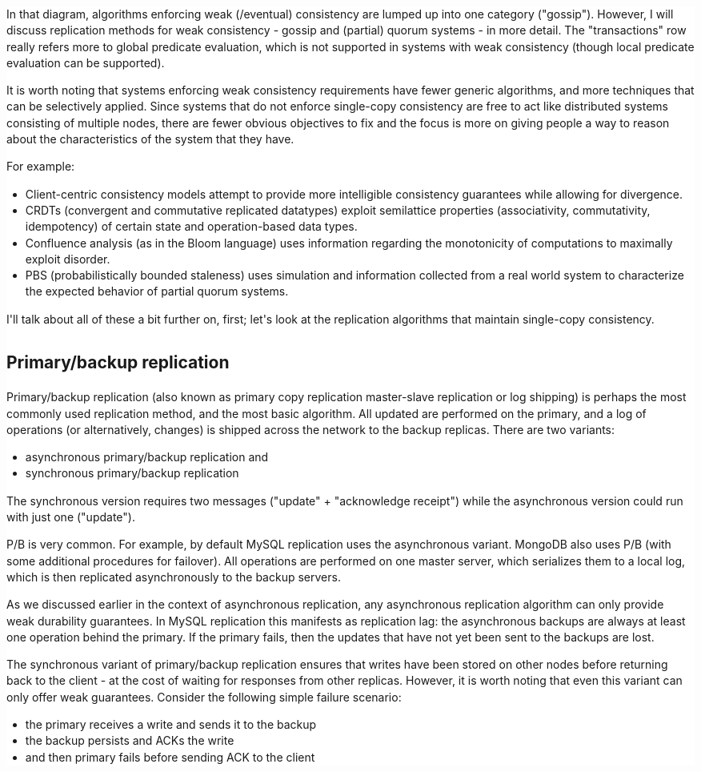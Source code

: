 
In that diagram, algorithms enforcing weak (/eventual) consistency are lumped up into one category ("gossip"). However, I will discuss replication methods for weak consistency - gossip and (partial) quorum systems - in more detail. The "transactions" row really refers more to global predicate evaluation, which is not supported in systems with weak consistency (though local predicate evaluation can be supported).

It is worth noting that systems enforcing weak consistency requirements have fewer generic algorithms, and more techniques that can be selectively applied. Since systems that do not enforce single-copy consistency are free to act like distributed systems consisting of multiple nodes, there are fewer obvious objectives to fix and the focus is more on giving people a way to reason about the characteristics of the system that they have.

For example:

- Client-centric consistency models attempt to provide more intelligible consistency guarantees while allowing for divergence.
- CRDTs (convergent and commutative replicated datatypes) exploit semilattice properties (associativity, commutativity, idempotency) of certain state and operation-based data types.
- Confluence analysis (as in the Bloom language) uses information regarding the monotonicity of computations to maximally exploit disorder.
- PBS (probabilistically bounded staleness) uses simulation and information collected from a real world system to characterize the expected behavior of partial quorum systems.

I'll talk about all of these a bit  further on, first; let's look at the replication algorithms that maintain single-copy consistency.

## Primary/backup replication

Primary/backup replication (also known as primary copy replication master-slave replication or log shipping) is perhaps the most commonly used replication method, and the most basic algorithm. All updated are performed on the primary, and a log of operations (or alternatively, changes) is shipped across the network to the backup replicas. There are two variants:

- asynchronous primary/backup replication and
- synchronous primary/backup replication

The synchronous version requires two messages ("update" + "acknowledge receipt") while the asynchronous version could run with just one ("update").

P/B is very common. For example, by default MySQL replication uses the asynchronous variant. MongoDB also uses P/B (with some additional procedures for failover). All operations are performed on one master server, which serializes them to a local log, which is then replicated asynchronously to the backup servers.

As we discussed earlier in the context of asynchronous replication, any asynchronous replication algorithm can only provide weak durability guarantees. In MySQL replication this manifests as replication lag: the asynchronous backups are always at least one operation behind the primary. If the primary fails, then the updates that have not yet been sent to the backups are lost.

The synchronous variant of primary/backup replication ensures that writes have been stored on other nodes before returning back to the client - at the cost of waiting for responses from other replicas. However, it is worth noting that even this variant can only offer weak guarantees. Consider the following simple failure scenario:

- the primary receives a write and sends it to the backup
- the backup persists and ACKs the write
- and then primary fails before sending ACK to the client
